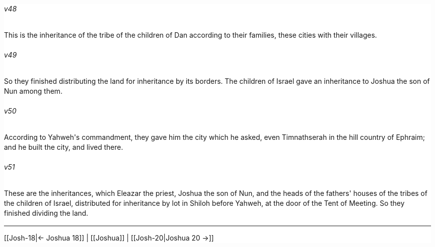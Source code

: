 ###### v48 
This is the inheritance of the tribe of the children of Dan according to their families, these cities with their villages. 

###### v49 
So they finished distributing the land for inheritance by its borders. The children of Israel gave an inheritance to Joshua the son of Nun among them. 

###### v50 
According to Yahweh's commandment, they gave him the city which he asked, even Timnathserah in the hill country of Ephraim; and he built the city, and lived there. 

###### v51 
These are the inheritances, which Eleazar the priest, Joshua the son of Nun, and the heads of the fathers' houses of the tribes of the children of Israel, distributed for inheritance by lot in Shiloh before Yahweh, at the door of the Tent of Meeting. So they finished dividing the land.

***
[[Josh-18|← Joshua 18]] | [[Joshua]] | [[Josh-20|Joshua 20 →]]

